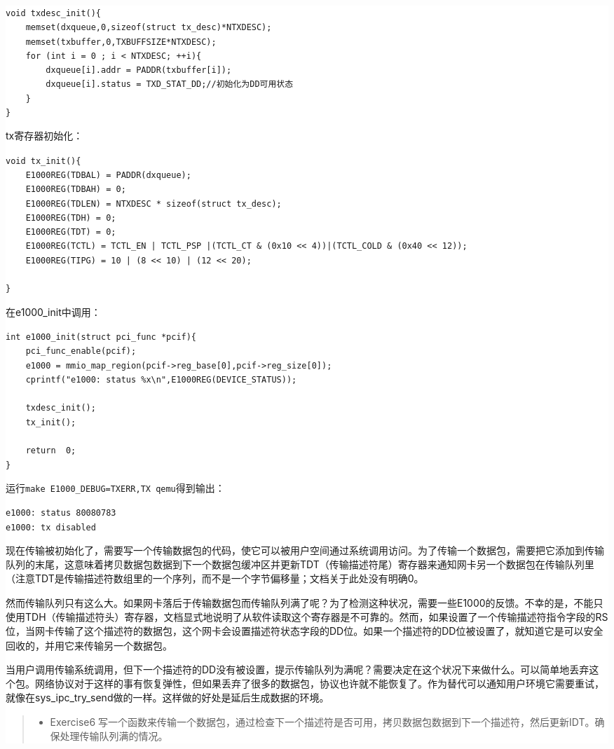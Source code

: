 ```
void txdesc_init(){
    memset(dxqueue,0,sizeof(struct tx_desc)*NTXDESC);
    memset(txbuffer,0,TXBUFFSIZE*NTXDESC);
    for (int i = 0 ; i < NTXDESC; ++i){
        dxqueue[i].addr = PADDR(txbuffer[i]);
        dxqueue[i].status = TXD_STAT_DD;//初始化为DD可用状态
    }
}
```  
tx寄存器初始化：  
```
void tx_init(){
    E1000REG(TDBAL) = PADDR(dxqueue);
    E1000REG(TDBAH) = 0;
    E1000REG(TDLEN) = NTXDESC * sizeof(struct tx_desc);
    E1000REG(TDH) = 0;
    E1000REG(TDT) = 0;
    E1000REG(TCTL) = TCTL_EN | TCTL_PSP |(TCTL_CT & (0x10 << 4))|(TCTL_COLD & (0x40 << 12));
    E1000REG(TIPG) = 10 | (8 << 10) | (12 << 20);

}
```
在e1000_init中调用：  
```
int e1000_init(struct pci_func *pcif){
    pci_func_enable(pcif);
    e1000 = mmio_map_region(pcif->reg_base[0],pcif->reg_size[0]);
    cprintf("e1000: status %x\n",E1000REG(DEVICE_STATUS));

    txdesc_init();
    tx_init();

    return  0;
}
````  

运行`make E1000_DEBUG=TXERR,TX qemu`得到输出：  
```
e1000: status 80080783
e1000: tx disabled
```
  
现在传输被初始化了，需要写一个传输数据包的代码，使它可以被用户空间通过系统调用访问。为了传输一个数据包，需要把它添加到传输队列的末尾，这意味着拷贝数据包数据到下一个数据包缓冲区并更新TDT（传输描述符尾）寄存器来通知网卡另一个数据包在传输队列里（注意TDT是传输描述符数组里的一个序列，而不是一个字节偏移量；文档关于此处没有明确0。   
  
然而传输队列只有这么大。如果网卡落后于传输数据包而传输队列满了呢？为了检测这种状况，需要一些E1000的反馈。不幸的是，不能只使用TDH（传输描述符头）寄存器，文档显式地说明了从软件读取这个寄存器是不可靠的。然而，如果设置了一个传输描述符指令字段的RS位，当网卡传输了这个描述符的数据包，这个网卡会设置描述符状态字段的DD位。如果一个描述符的DD位被设置了，就知道它是可以安全回收的，并用它来传输另一个数据包。  
  
当用户调用传输系统调用，但下一个描述符的DD没有被设置，提示传输队列为满呢？需要决定在这个状况下来做什么。可以简单地丢弃这个包。网络协议对于这样的事有恢复弹性，但如果丢弃了很多的数据包，协议也许就不能恢复了。作为替代可以通知用户环境它需要重试，就像在sys_ipc_try_send做的一样。这样做的好处是延后生成数据的环境。  
  
> + Exercise6
	写一个函数来传输一个数据包，通过检查下一个描述符是否可用，拷贝数据包数据到下一个描述符，然后更新IDT。确保处理传输队列满的情况。  
  